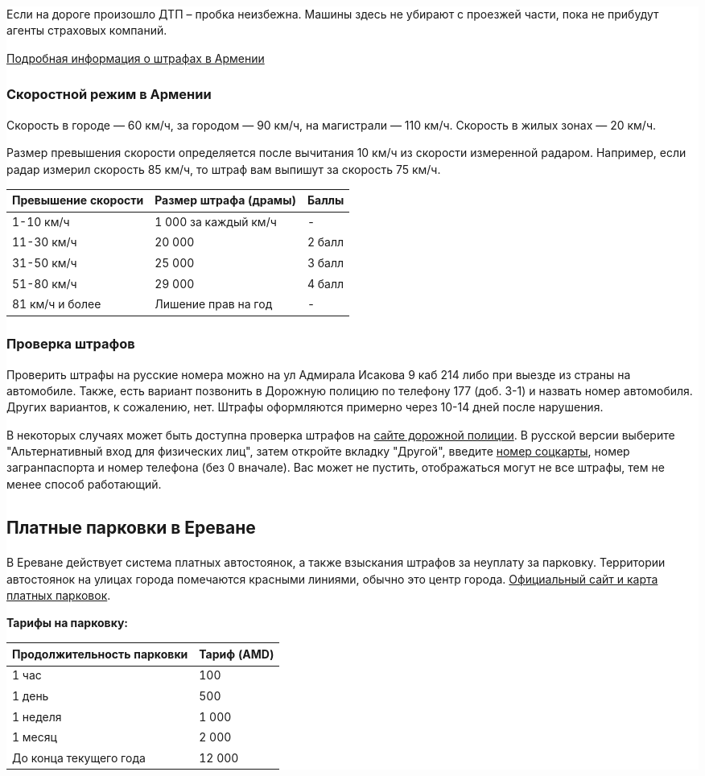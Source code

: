 Если на дороге произошло ДТП – пробка неизбежна. Машины здесь не убирают с проезжей части, пока не прибудут агенты страховых компаний.

[Подробная информация о штрафах в Армении](fines.md)

### Скоростной режим в Армении

Скорость в городе — 60 км/ч, за городом — 90 км/ч, на магистрали — 110 км/ч. Скорость в жилых зонах — 20 км/ч.

Размер превышения скорости определяется после вычитания 10 км/ч из скорости измеренной радаром. Например, если радар измерил скорость 85 км/ч, то штраф вам выпишут за скорость 75 км/ч.

| Превышение скорости | Размер штрафа (драмы) | Баллы  |
|---------------------|-----------------------|--------|
| 1-10 км/ч           | 1 000 за каждый км/ч  | -      |
| 11-30 км/ч          | 20 000                | 2 балл |
| 31-50 км/ч          | 25 000                | 3 балл |
| 51-80 км/ч          | 29 000                | 4 балл |
| 81 км/ч и более     | Лишение прав на год   | -      |

### Проверка штрафов

Проверить штрафы на русские номера можно на ул Адмирала Исакова 9 каб 214 либо при выезде из страны на автомобиле.
Также, есть вариант позвонить в Дорожную полицию по телефону 177 (доб. 3-1) и назвать номер автомобиля.
Других вариантов, к сожалению, нет. Штрафы оформляются примерно через 10-14 дней после нарушения.

В некоторых случаях может быть доступна проверка штрафов на [сайте дорожной полиции](https://roadpolice.am/ru). В русской
версии выберите "Альтернативный вход для физических лиц", затем откройте вкладку "Другой", введите [номер соцкарты](../documents/social-number.md),
номер загранпаспорта и номер телефона (без 0 вначале). Вас может не пустить, отображаться могут не все штрафы, тем не менее способ работающий.

## Платные парковки в Ереване

В Ереване действует система платных автостоянок, а также взыскания штрафов за неуплату за парковку. Территории автостоянок на улицах города помечаются красными линиями, обычно это центр города. [Официальный сайт и карта платных парковок](https://www.pcs.am/map/).

**Тарифы на парковку:**

| Продолжительность парковки | Тариф (AMD) |
|----------------------------|-------------|
| 1 час                      | 100         |
| 1 день                     | 500         |
| 1 неделя                   | 1 000       |
| 1 месяц                    | 2 000       |
| До конца текущего года     | 12 000      |
